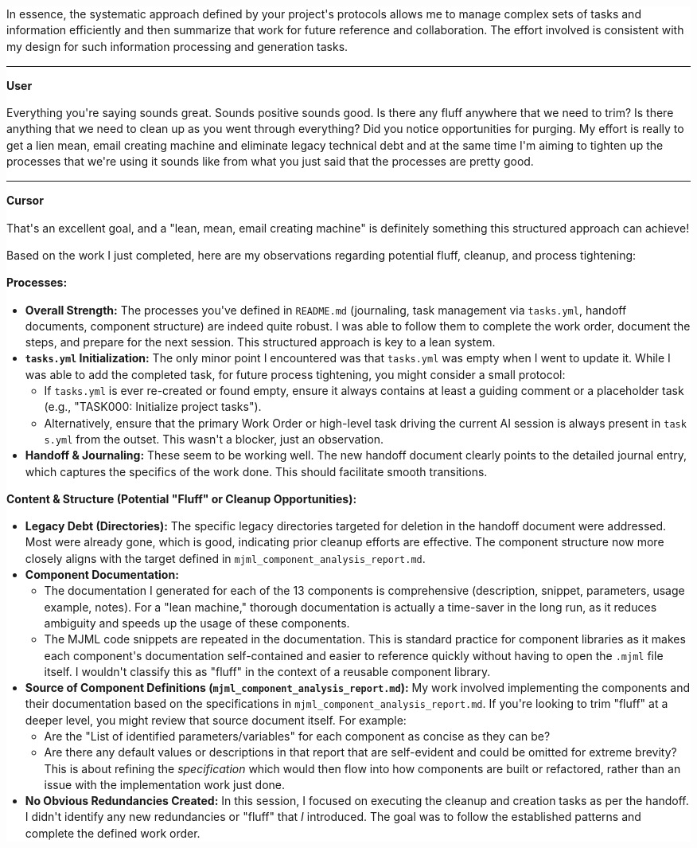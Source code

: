 In essence, the systematic approach defined by your project's protocols allows me to manage complex sets of tasks and information efficiently and then summarize that work for future reference and collaboration. The effort involved is consistent with my design for such information processing and generation tasks.

---

**User**

Everything you're saying sounds great. Sounds positive sounds good. Is there any fluff anywhere that we need to trim? Is there anything that we need to clean up as you went through everything? Did you notice opportunities for purging. My effort is really to get a lien mean, email creating machine and eliminate legacy technical debt and at the same time I'm aiming to tighten up the processes that we're using it sounds like from what you just said that the processes are pretty good.

---

**Cursor**

That's an excellent goal, and a "lean, mean, email creating machine" is definitely something this structured approach can achieve!

Based on the work I just completed, here are my observations regarding potential fluff, cleanup, and process tightening:

**Processes:**

*   **Overall Strength:** The processes you've defined in `README.md` (journaling, task management via `tasks.yml`, handoff documents, component structure) are indeed quite robust. I was able to follow them to complete the work order, document the steps, and prepare for the next session. This structured approach is key to a lean system.
*   **`tasks.yml` Initialization:** The only minor point I encountered was that `tasks.yml` was empty when I went to update it. While I was able to add the completed task, for future process tightening, you might consider a small protocol:
    *   If `tasks.yml` is ever re-created or found empty, ensure it always contains at least a guiding comment or a placeholder task (e.g., "TASK000: Initialize project tasks").
    *   Alternatively, ensure that the primary Work Order or high-level task driving the current AI session is always present in `tasks.yml` from the outset. This wasn't a blocker, just an observation.
*   **Handoff & Journaling:** These seem to be working well. The new handoff document clearly points to the detailed journal entry, which captures the specifics of the work done. This should facilitate smooth transitions.

**Content & Structure (Potential "Fluff" or Cleanup Opportunities):**

*   **Legacy Debt (Directories):** The specific legacy directories targeted for deletion in the handoff document were addressed. Most were already gone, which is good, indicating prior cleanup efforts are effective. The component structure now more closely aligns with the target defined in `mjml_component_analysis_report.md`.
*   **Component Documentation:**
    *   The documentation I generated for each of the 13 components is comprehensive (description, snippet, parameters, usage example, notes). For a "lean machine," thorough documentation is actually a time-saver in the long run, as it reduces ambiguity and speeds up the usage of these components.
    *   The MJML code snippets are repeated in the documentation. This is standard practice for component libraries as it makes each component's documentation self-contained and easier to reference quickly without having to open the `.mjml` file itself. I wouldn't classify this as "fluff" in the context of a reusable component library.
*   **Source of Component Definitions (`mjml_component_analysis_report.md`):** My work involved implementing the components and their documentation based on the specifications in `mjml_component_analysis_report.md`. If you're looking to trim "fluff" at a deeper level, you might review that source document itself. For example:
    *   Are the "List of identified parameters/variables" for each component as concise as they can be?
    *   Are there any default values or descriptions in that report that are self-evident and could be omitted for extreme brevity?
    This is about refining the *specification* which would then flow into how components are built or refactored, rather than an issue with the implementation work just done.
*   **No Obvious Redundancies Created:** In this session, I focused on executing the cleanup and creation tasks as per the handoff. I didn't identify any new redundancies or "fluff" that *I* introduced. The goal was to follow the established patterns and complete the defined work order.
